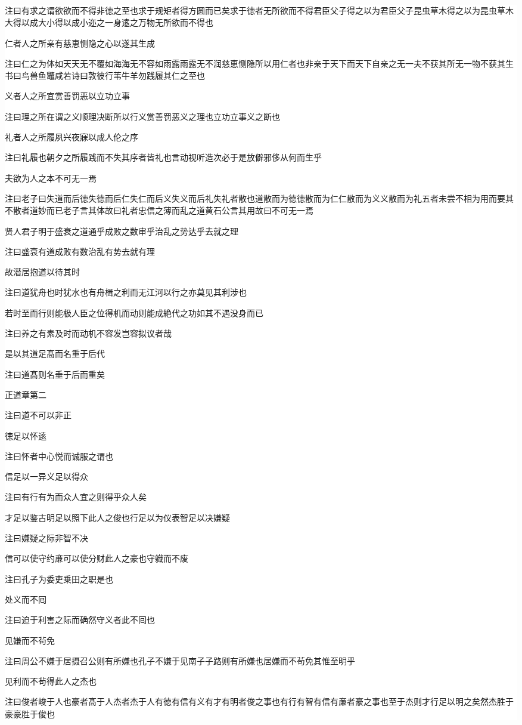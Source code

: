 注曰有求之谓欲欲而不得非徳之至也求于规矩者得方圆而已矣求于徳者无所欲而不得君臣父子得之以为君臣父子昆虫草木得之以为昆虫草木大得以成大小得以成小迩之一身逺之万物无所欲而不得也  

仁者人之所亲有慈恵恻隐之心以遂其生成  

注曰仁之为体如天天无不覆如海海无不容如雨露雨露无不润慈恵恻隐所以用仁者也非亲于天下而天下自亲之无一夫不获其所无一物不获其生书曰鸟兽鱼鼈咸若诗曰敦彼行苇牛羊勿践履其仁之至也  

义者人之所宜赏善罚恶以立功立事  

注曰理之所在谓之义顺理决断所以行义赏善罚恶义之理也立功立事义之断也  

礼者人之所履夙兴夜寐以成人伦之序  

注曰礼履也朝夕之所履践而不失其序者皆礼也言动视听造次必于是放僻邪侈从何而生乎  

夫欲为人之本不可无一焉  

注曰老子曰失道而后徳失徳而后仁失仁而后义失义而后礼失礼者散也道散而为徳徳散而为仁仁散而为义义散而为礼五者未尝不相为用而要其不散者道妙而已老子言其体故曰礼者忠信之薄而乱之道黄石公言其用故曰不可无一焉  

贤人君子明于盛衰之道通乎成败之数审乎治乱之势达乎去就之理  

注曰盛衰有道成败有数治乱有势去就有理  

故潜居抱道以待其时  

注曰道犹舟也时犹水也有舟楫之利而无江河以行之亦莫见其利涉也  

若时至而行则能极人臣之位得机而动则能成絶代之功如其不遇没身而已  

注曰养之有素及时而动机不容发岂容拟议者哉  

是以其道足髙而名重于后代  

注曰道髙则名垂于后而重矣  

正道章第二  

注曰道不可以非正  

徳足以怀逺  

注曰怀者中心悦而诚服之谓也  

信足以一异义足以得众  

注曰有行有为而众人宜之则得乎众人矣  

才足以鉴古明足以照下此人之俊也行足以为仪表智足以决嫌疑  

注曰嫌疑之际非智不决  

信可以使守约亷可以使分财此人之豪也守軄而不废  

注曰孔子为委吏乗田之职是也  

处义而不囘  

注曰迫于利害之际而确然守义者此不囘也  

见嫌而不茍免  

注曰周公不嫌于居摄召公则有所嫌也孔子不嫌于见南子子路则有所嫌也居嫌而不茍免其惟至明乎  

见利而不茍得此人之杰也  

注曰俊者峻于人也豪者髙于人杰者杰于人有徳有信有义有才有明者俊之事也有行有智有信有亷者豪之事也至于杰则才行足以明之矣然杰胜于豪豪胜于俊也  
